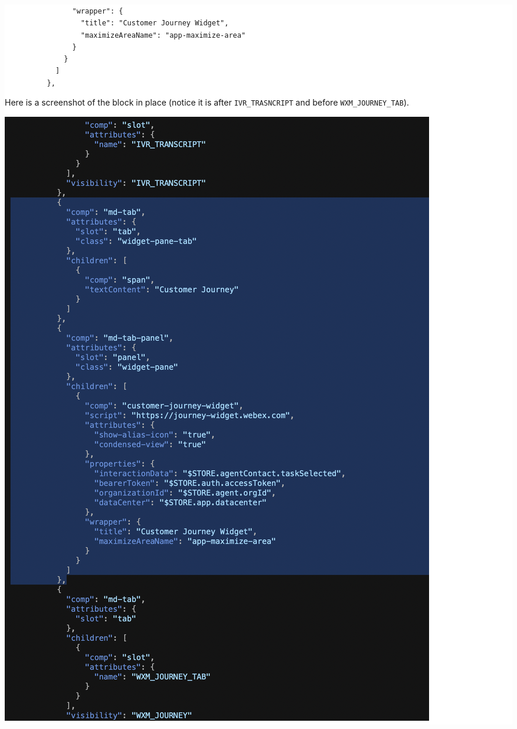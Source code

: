 ```
                "wrapper": {
                  "title": "Customer Journey Widget",
                  "maximizeAreaName": "app-maximize-area"
                }
              }
            ]
          },
```
 Here is a screenshot of the block in place (notice it is after `IVR_TRASNCRIPT` and before `WXM_JOURNEY_TAB`).

   ![JDSWidgetCode](/assets/images/JDS/JDS_Widget_Code.png)
